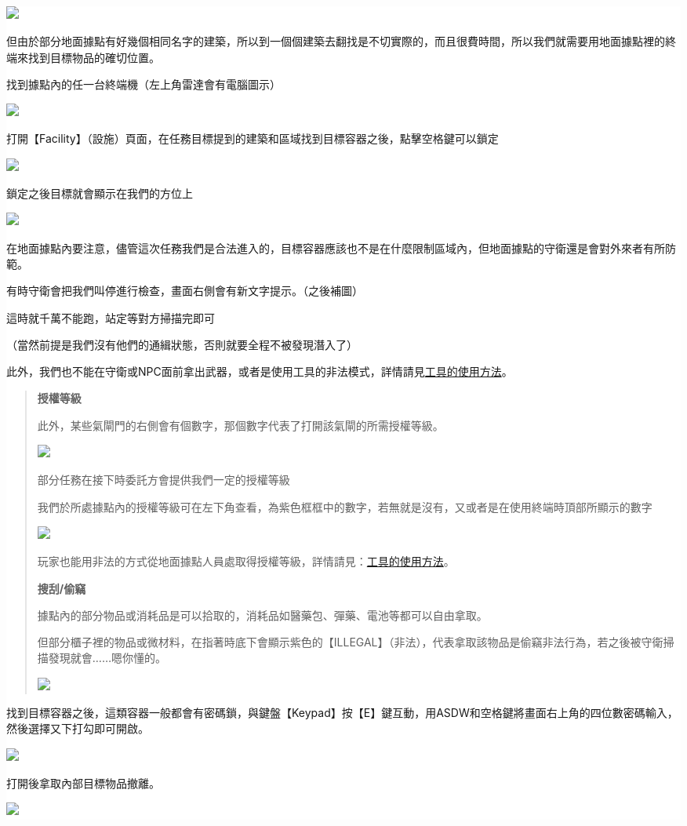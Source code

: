 ![](https://qiniu.elitedanger.cn/assets/files/2021-04-01/1617310043-486724-collection06.jpeg)

但由於部分地面據點有好幾個相同名字的建築，所以到一個個建築去翻找是不切實際的，而且很費時間，所以我們就需要用地面據點裡的終端來找到目標物品的確切位置。

找到據點內的任一台終端機（左上角雷達會有電腦圖示）

![](https://qiniu.elitedanger.cn/assets/files/2021-04-01/1617310937-945142-collection07.jpeg)

打開【Facility】（設施）頁面，在任務目標提到的建築和區域找到目標容器之後，點擊空格鍵可以鎖定

![](https://qiniu.elitedanger.cn/assets/files/2021-04-01/1617311342-378063-collection08.jpeg)

鎖定之後目標就會顯示在我們的方位上

![](https://qiniu.elitedanger.cn/assets/files/2021-04-01/1617311574-789697-collection09.jpeg)

在地面據點內要注意，儘管這次任務我們是合法進入的，目標容器應該也不是在什麼限制區域內，但地面據點的守衛還是會對外來者有所防範。

有時守衛會把我們叫停進行檢查，畫面右側會有新文字提示。（之後補圖）

這時就千萬不能跑，站定等對方掃描完即可

（當然前提是我們沒有他們的通緝狀態，否則就要全程不被發現潛入了）

此外，我們也不能在守衛或NPC面前拿出武器，或者是使用工具的非法模式，詳情請見[工具的使用方法](https://forum.elitedanger.cn/d/713)。

> **授權等級**
>
> 此外，某些氣閘門的右側會有個數字，那個數字代表了打開該氣閘的所需授權等級。
>
> ![](https://qiniu.elitedanger.cn/assets/files/2021-04-02/1617385855-282930-authlevel02.jpeg)
>
> 部分任務在接下時委託方會提供我們一定的授權等級
>
> 我們於所處據點內的授權等級可在左下角查看，為紫色框框中的數字，若無就是沒有，又或者是在使用終端時頂部所顯示的數字
>
> ![](https://qiniu.elitedanger.cn/assets/files/2021-04-02/1617385670-321960-authlevel01.jpeg)
>
> 玩家也能用非法的方式從地面據點人員處取得授權等級，詳情請見：[工具的使用方法](https://forum.elitedanger.cn/d/713)。
>
> **搜刮/偷竊**
>
> 據點內的部分物品或消耗品是可以拾取的，消耗品如醫藥包、彈藥、電池等都可以自由拿取。
>
> 但部分櫃子裡的物品或微材料，在指著時底下會顯示紫色的【ILLEGAL】（非法），代表拿取該物品是偷竊非法行為，若之後被守衛掃描發現就會……嗯你懂的。
>
> ![](https://qiniu.elitedanger.cn/assets/files/2021-04-01/1617312543-129089-collection10.jpeg)

找到目標容器之後，這類容器一般都會有密碼鎖，與鍵盤【Keypad】按【E】鍵互動，用ASDW和空格鍵將畫面右上角的四位數密碼輸入，然後選擇又下打勾即可開啟。

![](https://qiniu.elitedanger.cn/assets/files/2021-04-01/1617312817-254021-collection11.jpeg)

打開後拿取內部目標物品撤離。

![](https://qiniu.elitedanger.cn/assets/files/2021-04-01/1617312896-389422-collection12.jpeg)
